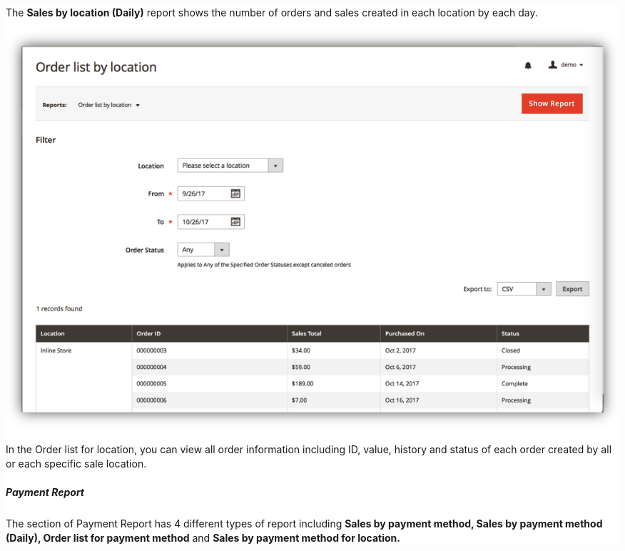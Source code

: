The **Sales by location (Daily)** report shows the number of orders and sales created in each location by each day.

 ![Anh 233](./image_starter_m2/image233.png?raw=true)

In the Order list for location, you can view all order information including ID, value, history and status of each order created by all or each specific sale location.

##### Payment Report 
The section of Payment Report has 4 different types of report including **Sales by payment method, Sales by payment method (Daily), Order list for payment method** and **Sales by payment method for location.**
